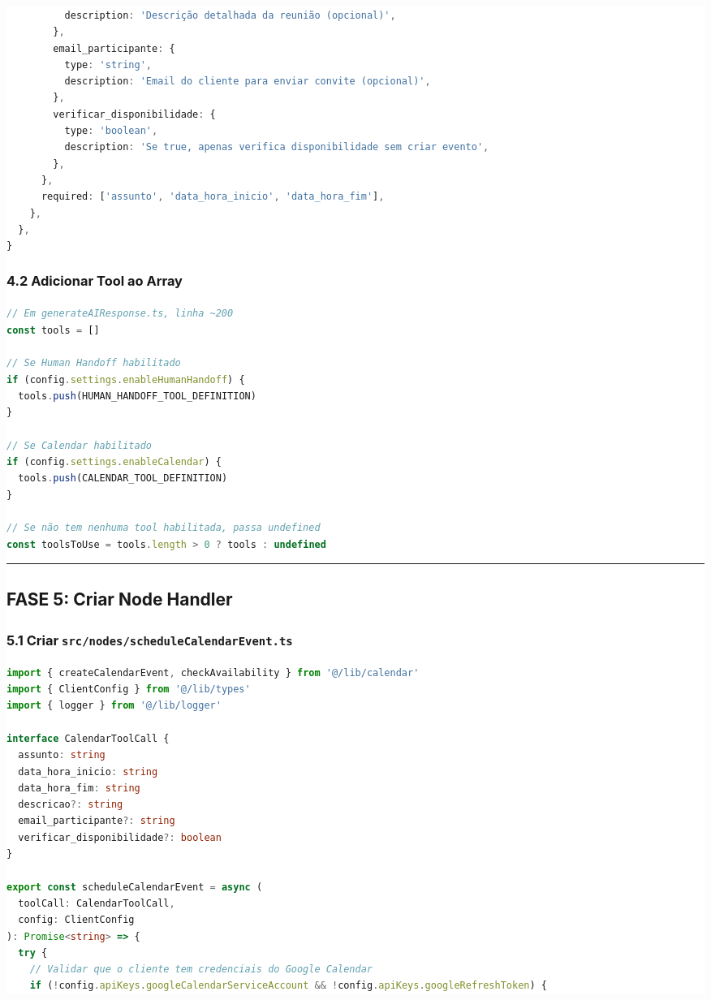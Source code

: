```typescript
          description: 'Descrição detalhada da reunião (opcional)',
        },
        email_participante: {
          type: 'string',
          description: 'Email do cliente para enviar convite (opcional)',
        },
        verificar_disponibilidade: {
          type: 'boolean',
          description: 'Se true, apenas verifica disponibilidade sem criar evento',
        },
      },
      required: ['assunto', 'data_hora_inicio', 'data_hora_fim'],
    },
  },
}
```

### 4.2 Adicionar Tool ao Array

```typescript
// Em generateAIResponse.ts, linha ~200
const tools = []

// Se Human Handoff habilitado
if (config.settings.enableHumanHandoff) {
  tools.push(HUMAN_HANDOFF_TOOL_DEFINITION)
}

// Se Calendar habilitado
if (config.settings.enableCalendar) {
  tools.push(CALENDAR_TOOL_DEFINITION)
}

// Se não tem nenhuma tool habilitada, passa undefined
const toolsToUse = tools.length > 0 ? tools : undefined
```

---

## FASE 5: Criar Node Handler

### 5.1 Criar `src/nodes/scheduleCalendarEvent.ts`

```typescript
import { createCalendarEvent, checkAvailability } from '@/lib/calendar'
import { ClientConfig } from '@/lib/types'
import { logger } from '@/lib/logger'

interface CalendarToolCall {
  assunto: string
  data_hora_inicio: string
  data_hora_fim: string
  descricao?: string
  email_participante?: string
  verificar_disponibilidade?: boolean
}

export const scheduleCalendarEvent = async (
  toolCall: CalendarToolCall,
  config: ClientConfig
): Promise<string> => {
  try {
    // Validar que o cliente tem credenciais do Google Calendar
    if (!config.apiKeys.googleCalendarServiceAccount && !config.apiKeys.googleRefreshToken) {
```
